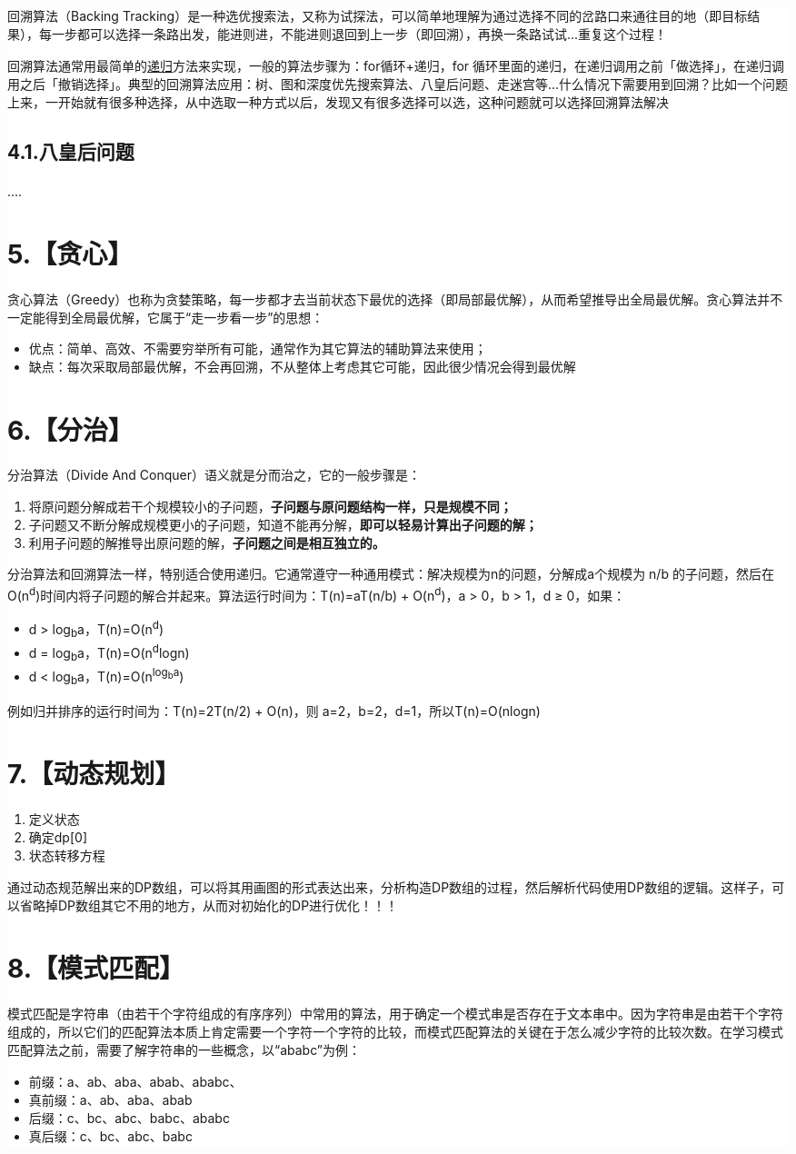 回溯算法（Backing Tracking）是一种选优搜索法，又称为试探法，可以简单地理解为通过选择不同的岔路口来通往目的地（即目标结果），每一步都可以选择一条路出发，能进则进，不能进则退回到上一步（即回溯），再换一条路试试...重复这个过程！

回溯算法通常用最简单的[递归](https://zh.wikipedia.org/wiki/递归)方法来实现，一般的算法步骤为：for循环+递归，for 循环里面的递归，在递归调用之前「做选择」，在递归调用之后「撤销选择」。典型的回溯算法应用：树、图和深度优先搜索算法、八皇后问题、走迷宫等...什么情况下需要用到回溯？比如一个问题上来，一开始就有很多种选择，从中选取一种方式以后，发现又有很多选择可以选，这种问题就可以选择回溯算法解决

## 4.1.八皇后问题

....

# 5.【贪心】

贪心算法（Greedy）也称为贪婪策略，每一步都才去当前状态下最优的选择（即局部最优解），从而希望推导出全局最优解。贪心算法并不一定能得到全局最优解，它属于“走一步看一步”的思想：

- 优点：简单、高效、不需要穷举所有可能，通常作为其它算法的辅助算法来使用；
- 缺点：每次采取局部最优解，不会再回溯，不从整体上考虑其它可能，因此很少情况会得到最优解

# 6.【分治】

分治算法（Divide And  Conquer）语义就是分而治之，它的一般步骤是：

1. 将原问题分解成若干个规模较小的子问题，**子问题与原问题结构一样，只是规模不同；**
2. 子问题又不断分解成规模更小的子问题，知道不能再分解，**即可以轻易计算出子问题的解；**
3. 利用子问题的解推导出原问题的解，**子问题之间是相互独立的。**

分治算法和回溯算法一样，特别适合使用递归。它通常遵守一种通用模式：解决规模为n的问题，分解成a个规模为 n/b 的子问题，然后在O(n<sup>d</sup>)时间内将子问题的解合并起来。算法运行时间为：T(n)=aT(n/b) + O(n<sup>d</sup>)，a > 0，b > 1，d &ge; 0，如果：

- d > log<sub>b</sub>a，T(n)=O(n<sup>d</sup>)
- d = log<sub>b</sub>a，T(n)=O(n<sup>d</sup>logn)
- d < log<sub>b</sub>a，T(n)=O(n<sup>log<sub>b</sub>a</sup>)

例如归并排序的运行时间为：T(n)=2T(n/2) + O(n)，则 a=2，b=2，d=1，所以T(n)=O(nlogn)

# 7.【动态规划】

1. 定义状态
2. 确定dp[0]
3. 状态转移方程





通过动态规范解出来的DP数组，可以将其用画图的形式表达出来，分析构造DP数组的过程，然后解析代码使用DP数组的逻辑。这样子，可以省略掉DP数组其它不用的地方，从而对初始化的DP进行优化！！！

# 8.【模式匹配】

模式匹配是字符串（由若干个字符组成的有序序列）中常用的算法，用于确定一个模式串是否存在于文本串中。因为字符串是由若干个字符组成的，所以它们的匹配算法本质上肯定需要一个字符一个字符的比较，而模式匹配算法的关键在于怎么减少字符的比较次数。在学习模式匹配算法之前，需要了解字符串的一些概念，以“ababc”为例：

- 前缀：a、ab、aba、abab、ababc、
- 真前缀：a、ab、aba、abab
- 后缀：c、bc、abc、babc、ababc
- 真后缀：c、bc、abc、babc
